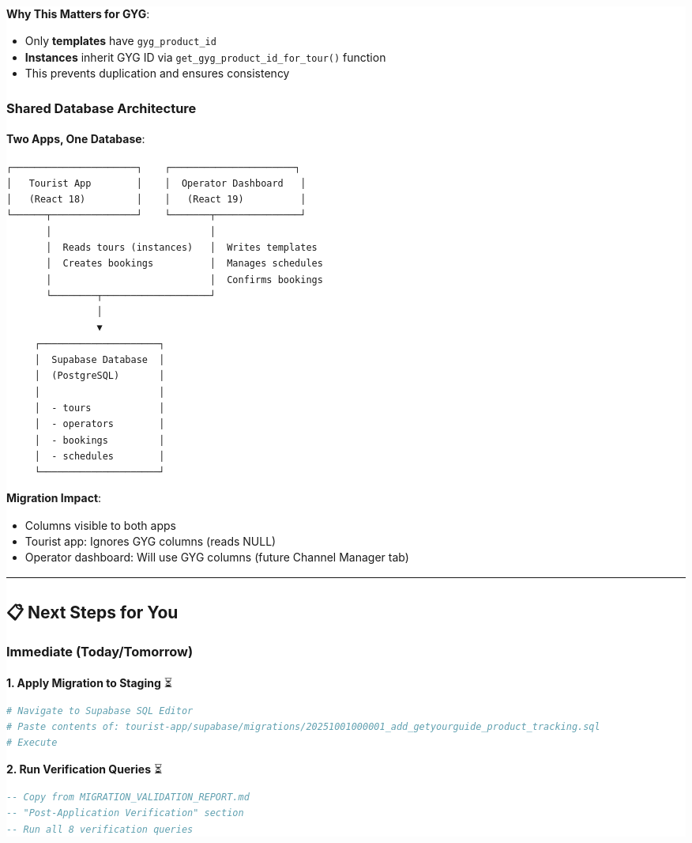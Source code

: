 **Why This Matters for GYG**:
- Only **templates** have `gyg_product_id`
- **Instances** inherit GYG ID via `get_gyg_product_id_for_tour()` function
- This prevents duplication and ensures consistency

### Shared Database Architecture

**Two Apps, One Database**:
```
┌──────────────────────┐    ┌──────────────────────┐
│   Tourist App        │    │  Operator Dashboard   │
│   (React 18)         │    │   (React 19)          │
└──────┬───────────────┘    └───────┬───────────────┘
       │                            │
       │  Reads tours (instances)   │  Writes templates
       │  Creates bookings          │  Manages schedules
       │                            │  Confirms bookings
       └────────┬───────────────────┘
                │
                ▼
     ┌─────────────────────┐
     │  Supabase Database  │
     │  (PostgreSQL)       │
     │                     │
     │  - tours            │
     │  - operators        │
     │  - bookings         │
     │  - schedules        │
     └─────────────────────┘
```

**Migration Impact**:
- Columns visible to both apps
- Tourist app: Ignores GYG columns (reads NULL)
- Operator dashboard: Will use GYG columns (future Channel Manager tab)

---

## 📋 Next Steps for You

### Immediate (Today/Tomorrow)

**1. Apply Migration to Staging** ⏳
```bash
# Navigate to Supabase SQL Editor
# Paste contents of: tourist-app/supabase/migrations/20251001000001_add_getyourguide_product_tracking.sql
# Execute
```

**2. Run Verification Queries** ⏳
```sql
-- Copy from MIGRATION_VALIDATION_REPORT.md
-- "Post-Application Verification" section
-- Run all 8 verification queries
```
